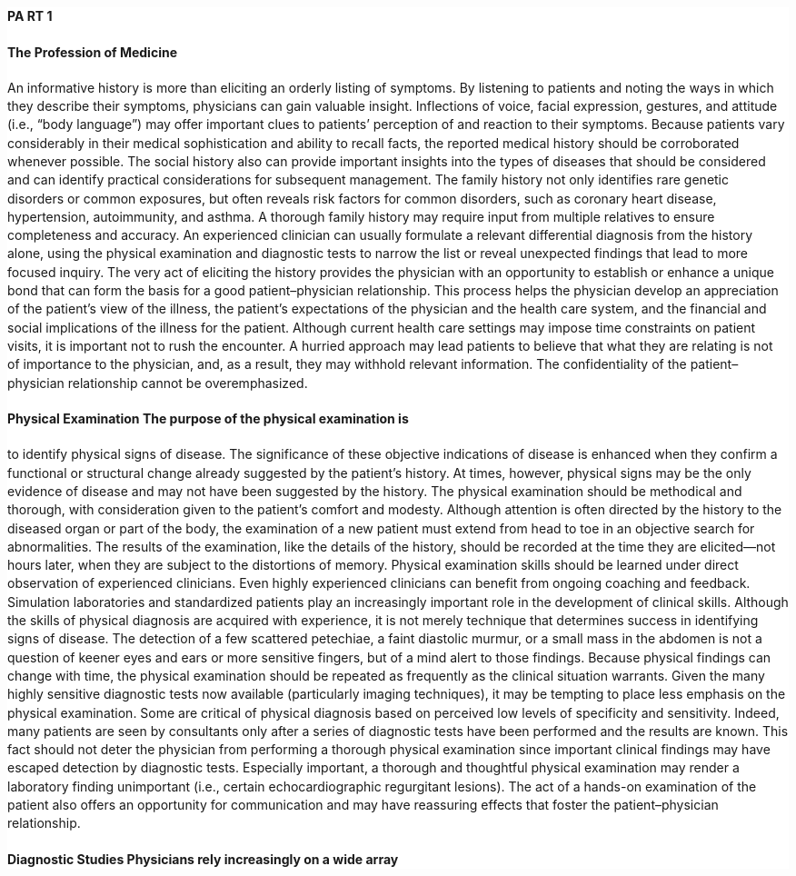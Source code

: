 #### PA RT 1 
#### The Profession of Medicine 
 An informative history is more than eliciting an orderly listing of symptoms. By listening to patients and noting the ways in which they describe their symptoms, physicians can gain valuable insight. Inflections of voice, facial expression, gestures, and attitude (i.e., “body language”) may offer important clues to patients’ perception of and reaction to their symptoms. Because patients vary considerably in their medical sophistication and ability to recall facts, the reported medical history should be corroborated whenever possible. The social history also can provide important insights into the types of diseases that should be considered and can identify practical considerations for subsequent management. The family history not only identifies rare genetic disorders or common exposures, but often reveals risk factors for common disorders, such as coronary heart disease, hypertension, autoimmunity, and asthma. A thorough family history may require input from multiple relatives to ensure completeness and accuracy. An experienced clinician can usually formulate a relevant differential diagnosis from the history alone, using the physical examination and diagnostic tests to narrow the list or reveal unexpected findings that lead to more focused inquiry. The very act of eliciting the history provides the physician with an opportunity to establish or enhance a unique bond that can form the basis for a good patient–physician relationship. This process helps the physician develop an appreciation of the patient’s view of the illness, the patient’s expectations of the physician and the health care system, and the financial and social implications of the illness for the patient. Although current health care settings may impose time constraints on patient visits, it is important not to rush the encounter. A hurried approach may lead patients to believe that what they are relating is not of importance to the physician, and, as a result, they may withhold relevant information. The confidentiality of the patient–physician relationship cannot be overemphasized. 
#### Physical Examination The purpose of the physical examination is 
 to identify physical signs of disease. The significance of these objective indications of disease is enhanced when they confirm a functional or structural change already suggested by the patient’s history. At times, however, physical signs may be the only evidence of disease and may not have been suggested by the history. The physical examination should be methodical and thorough, with consideration given to the patient’s comfort and modesty. Although attention is often directed by the history to the diseased organ or part of the body, the examination of a new patient must extend from head to toe in an objective search for abnormalities. The results of the examination, like the details of the history, should be recorded at the time they are elicited—not hours later, when they are subject to the distortions of memory. Physical examination skills should be learned under direct observation of experienced clinicians. Even highly experienced clinicians can benefit from ongoing coaching and feedback. Simulation laboratories and standardized patients play an increasingly important role in the development of clinical skills. Although the skills of physical diagnosis are acquired with experience, it is not merely technique that determines success in identifying signs of disease. The detection of a few scattered petechiae, a faint diastolic murmur, or a small mass in the abdomen is not a question of keener eyes and ears or more sensitive fingers, but of a mind alert to those findings. Because physical findings can change with time, the physical examination should be repeated as frequently as the clinical situation warrants. Given the many highly sensitive diagnostic tests now available (particularly imaging techniques), it may be tempting to place less emphasis on the physical examination. Some are critical of physical diagnosis based on perceived low levels of specificity and sensitivity. Indeed, many patients are seen by consultants only after a series of diagnostic tests have been performed and the results are known. This fact should not deter the physician from performing a thorough physical examination since important clinical findings may have escaped detection by diagnostic tests. Especially important, a thorough and thoughtful physical examination may render a laboratory finding unimportant (i.e., certain echocardiographic regurgitant lesions). The act of a hands-on examination of the patient also offers an opportunity 
 for communication and may have reassuring effects that foster the patient–physician relationship. 
#### Diagnostic Studies Physicians rely increasingly on a wide array 